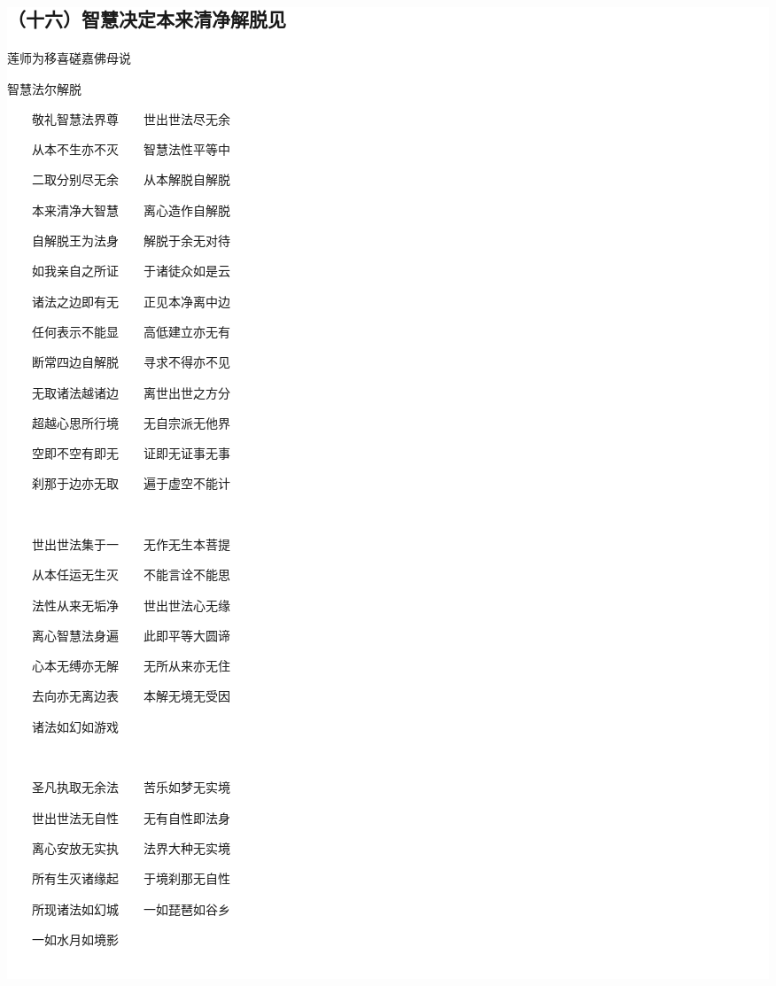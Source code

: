 ## （十六）智慧决定本来清净解脱见

莲师为移喜磋嘉佛母说

智慧法尔解脱

&emsp;&emsp;敬礼智慧法界尊&emsp;&emsp;世出世法尽无余

&emsp;&emsp;从本不生亦不灭&emsp;&emsp;智慧法性平等中

&emsp;&emsp;二取分别尽无余&emsp;&emsp;从本解脱自解脱

&emsp;&emsp;本来清净大智慧&emsp;&emsp;离心造作自解脱

&emsp;&emsp;自解脱王为法身&emsp;&emsp;解脱于余无对待

&emsp;&emsp;如我亲自之所证&emsp;&emsp;于诸徒众如是云

&emsp;&emsp;诸法之边即有无&emsp;&emsp;正见本净离中边

&emsp;&emsp;任何表示不能显&emsp;&emsp;高低建立亦无有

&emsp;&emsp;断常四边自解脱&emsp;&emsp;寻求不得亦不见

&emsp;&emsp;无取诸法越诸边&emsp;&emsp;离世出世之方分

&emsp;&emsp;超越心思所行境&emsp;&emsp;无自宗派无他界

&emsp;&emsp;空即不空有即无&emsp;&emsp;证即无证事无事

&emsp;&emsp;刹那于边亦无取&emsp;&emsp;遍于虚空不能计

<br>

&emsp;&emsp;世出世法集于一&emsp;&emsp;无作无生本菩提

&emsp;&emsp;从本任运无生灭&emsp;&emsp;不能言诠不能思

&emsp;&emsp;法性从来无垢净&emsp;&emsp;世出世法心无缘

&emsp;&emsp;离心智慧法身遍&emsp;&emsp;此即平等大圆谛

&emsp;&emsp;心本无缚亦无解&emsp;&emsp;无所从来亦无住

&emsp;&emsp;去向亦无离边表&emsp;&emsp;本解无境无受因

&emsp;&emsp;诸法如幻如游戏

<br>

&emsp;&emsp;圣凡执取无余法&emsp;&emsp;苦乐如梦无实境

&emsp;&emsp;世出世法无自性&emsp;&emsp;无有自性即法身

&emsp;&emsp;离心安放无实执&emsp;&emsp;法界大种无实境

&emsp;&emsp;所有生灭诸缘起&emsp;&emsp;于境刹那无自性

&emsp;&emsp;所现诸法如幻城&emsp;&emsp;一如琵琶如谷乡

&emsp;&emsp;一如水月如境影

<br>
